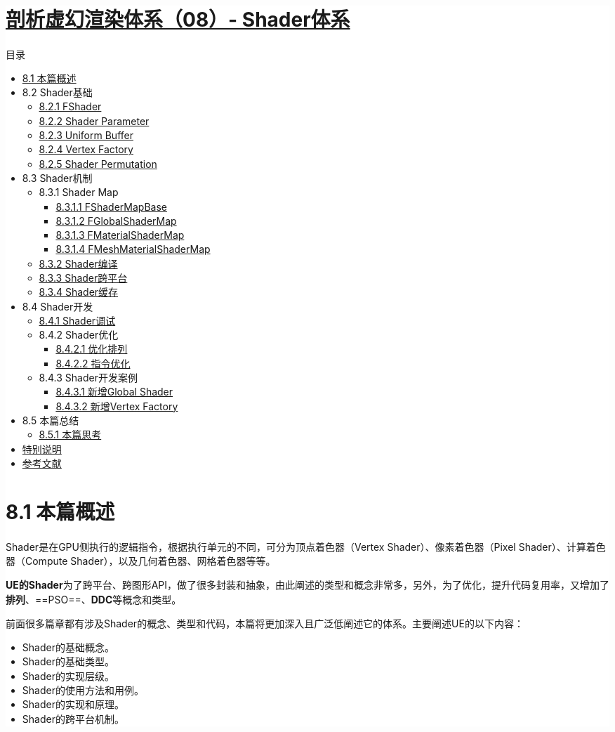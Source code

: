 # [剖析虚幻渲染体系（08）- Shader体系](https://www.cnblogs.com/timlly/p/15092257.html)



目录

- [8.1 本篇概述](https://www.cnblogs.com/timlly/p/15092257.html#81-本篇概述)
- 8.2 Shader基础
  - [8.2.1 FShader](https://www.cnblogs.com/timlly/p/15092257.html#821-fshader)
  - [8.2.2 Shader Parameter](https://www.cnblogs.com/timlly/p/15092257.html#822-shader-parameter)
  - [8.2.3 Uniform Buffer](https://www.cnblogs.com/timlly/p/15092257.html#823-uniform-buffer)
  - [8.2.4 Vertex Factory](https://www.cnblogs.com/timlly/p/15092257.html#824-vertex-factory)
  - [8.2.5 Shader Permutation](https://www.cnblogs.com/timlly/p/15092257.html#825-shader-permutation)
- 8.3 Shader机制
  - 8.3.1 Shader Map
    - [8.3.1.1 FShaderMapBase](https://www.cnblogs.com/timlly/p/15092257.html#8311-fshadermapbase)
    - [8.3.1.2 FGlobalShaderMap](https://www.cnblogs.com/timlly/p/15092257.html#8312-fglobalshadermap)
    - [8.3.1.3 FMaterialShaderMap](https://www.cnblogs.com/timlly/p/15092257.html#8313-fmaterialshadermap)
    - [8.3.1.4 FMeshMaterialShaderMap](https://www.cnblogs.com/timlly/p/15092257.html#8314-fmeshmaterialshadermap)
  - [8.3.2 Shader编译](https://www.cnblogs.com/timlly/p/15092257.html#832-shader编译)
  - [8.3.3 Shader跨平台](https://www.cnblogs.com/timlly/p/15092257.html#833-shader跨平台)
  - [8.3.4 Shader缓存](https://www.cnblogs.com/timlly/p/15092257.html#834-shader缓存)
- 8.4 Shader开发
  - [8.4.1 Shader调试](https://www.cnblogs.com/timlly/p/15092257.html#841-shader调试)
  - 8.4.2 Shader优化
    - [8.4.2.1 优化排列](https://www.cnblogs.com/timlly/p/15092257.html#8421-优化排列)
    - [8.4.2.2 指令优化](https://www.cnblogs.com/timlly/p/15092257.html#8422-指令优化)
  - 8.4.3 Shader开发案例
    - [8.4.3.1 新增Global Shader](https://www.cnblogs.com/timlly/p/15092257.html#8431-新增global-shader)
    - [8.4.3.2 新增Vertex Factory](https://www.cnblogs.com/timlly/p/15092257.html#8432-新增vertex-factory)
- 8.5 本篇总结
  - [8.5.1 本篇思考](https://www.cnblogs.com/timlly/p/15092257.html#851-本篇思考)
- [特别说明](https://www.cnblogs.com/timlly/p/15092257.html#特别说明)
- [参考文献](https://www.cnblogs.com/timlly/p/15092257.html#参考文献)



 

 

# **8.1 本篇概述**

Shader是在GPU侧执行的逻辑指令，根据执行单元的不同，可分为顶点着色器（Vertex Shader）、像素着色器（Pixel Shader）、计算着色器（Compute Shader），以及几何着色器、网格着色器等等。

**UE的Shader**为了跨平台、跨图形API，做了很多封装和抽象，由此阐述的类型和概念非常多，另外，为了优化，提升代码复用率，又增加了**排列**、==PSO==、**DDC**等概念和类型。

前面很多篇章都有涉及Shader的概念、类型和代码，本篇将更加深入且广泛低阐述它的体系。主要阐述UE的以下内容：

- Shader的基础概念。
- Shader的基础类型。
- Shader的实现层级。
- Shader的使用方法和用例。
- Shader的实现和原理。
- Shader的跨平台机制。
